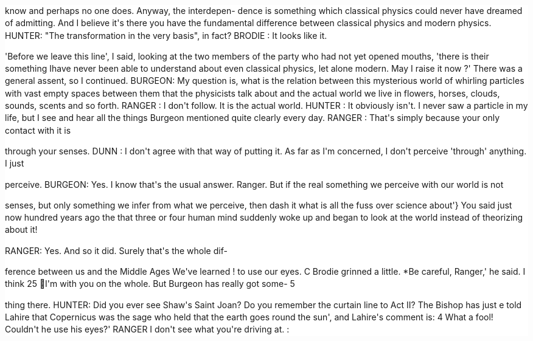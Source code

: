 
 know and perhaps no one does. Anyway, the interdepen-
 dence is something which classical physics could never
 have dreamed of admitting. And I believe it's there you
 have the fundamental difference between classical physics
 and modern physics.
 HUNTER: "The transformation in the very basis", in fact?
 BRODIE : It looks like it.

 'Before we leave this line', I said, looking at the two members
of the party who had not
 yet opened mouths, 'there is their
something Ihave never been able to understand about even
classical physics, let alone modern. May I raise it now ?'
 There was a general assent, so I continued.
 BURGEON: My question is, what is the relation between this
 mysterious world of whirling particles with vast empty
 spaces between them that the physicists talk about and the
 actual world we live in flowers, horses, clouds, sounds,
 scents and so forth.
 RANGER : I don't follow. It is the actual world.
 HUNTER : It obviously isn't. I never saw a particle in my life,
 but I see and hear all the things Burgeon mentioned quite
 clearly every day.
 RANGER : That's simply because your only contact with it is

 through your senses.
 DUNN : I don't agree with that way of putting it. As far as
 I'm concerned, I don't perceive 'through' anything. I just

 perceive.
 BURGEON: Yes. I know that's the usual answer.
 Ranger.
 But if the real something we perceive with our
 world is not

 senses, but only something we infer from what we perceive,
 then dash it what is all the fuss over science about'} You
 said just now hundred years ago the
 that three or four
 human mind suddenly woke up and began to look at the
 world instead of theorizing about it!

 RANGER: Yes. And so it did. Surely that's the whole dif-

 ference between us and the Middle Ages We've learned
 ! to
 use our eyes.
 C
 Brodie grinned a little. *Be careful, Ranger,' he said. I think
 25
I'm with you on the whole. But Burgeon has really got some-
 5

thing there.
 HUNTER: Did you ever see Shaw's Saint Joan? Do you
 remember the curtain line to Act II? The Bishop has just
 e
 told Lahire that Copernicus was the sage who held that
 the earth goes round the sun', and Lahire's comment is:
 4
 What a fool! Couldn't he use his eyes?'
 RANGER I don't see what you're driving at.
 :

